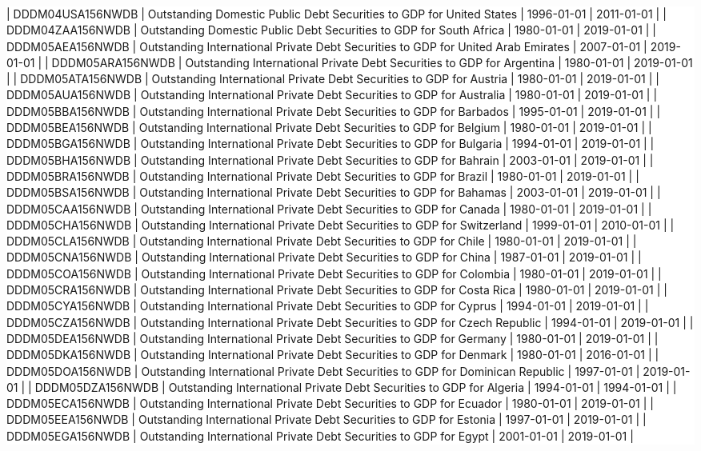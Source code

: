 | DDDM04USA156NWDB | Outstanding Domestic Public Debt Securities to GDP for United States                                                                                       | 1996-01-01          | 2011-01-01        |
| DDDM04ZAA156NWDB | Outstanding Domestic Public Debt Securities to GDP for South Africa                                                                                        | 1980-01-01          | 2019-01-01        |
| DDDM05AEA156NWDB | Outstanding International Private Debt Securities to GDP for United Arab Emirates                                                                          | 2007-01-01          | 2019-01-01        |
| DDDM05ARA156NWDB | Outstanding International Private Debt Securities to GDP for Argentina                                                                                     | 1980-01-01          | 2019-01-01        |
| DDDM05ATA156NWDB | Outstanding International Private Debt Securities to GDP for Austria                                                                                       | 1980-01-01          | 2019-01-01        |
| DDDM05AUA156NWDB | Outstanding International Private Debt Securities to GDP for Australia                                                                                     | 1980-01-01          | 2019-01-01        |
| DDDM05BBA156NWDB | Outstanding International Private Debt Securities to GDP for Barbados                                                                                      | 1995-01-01          | 2019-01-01        |
| DDDM05BEA156NWDB | Outstanding International Private Debt Securities to GDP for Belgium                                                                                       | 1980-01-01          | 2019-01-01        |
| DDDM05BGA156NWDB | Outstanding International Private Debt Securities to GDP for Bulgaria                                                                                      | 1994-01-01          | 2019-01-01        |
| DDDM05BHA156NWDB | Outstanding International Private Debt Securities to GDP for Bahrain                                                                                       | 2003-01-01          | 2019-01-01        |
| DDDM05BRA156NWDB | Outstanding International Private Debt Securities to GDP for Brazil                                                                                        | 1980-01-01          | 2019-01-01        |
| DDDM05BSA156NWDB | Outstanding International Private Debt Securities to GDP for Bahamas                                                                                       | 2003-01-01          | 2019-01-01        |
| DDDM05CAA156NWDB | Outstanding International Private Debt Securities to GDP for Canada                                                                                        | 1980-01-01          | 2019-01-01        |
| DDDM05CHA156NWDB | Outstanding International Private Debt Securities to GDP for Switzerland                                                                                   | 1999-01-01          | 2010-01-01        |
| DDDM05CLA156NWDB | Outstanding International Private Debt Securities to GDP for Chile                                                                                         | 1980-01-01          | 2019-01-01        |
| DDDM05CNA156NWDB | Outstanding International Private Debt Securities to GDP for China                                                                                         | 1987-01-01          | 2019-01-01        |
| DDDM05COA156NWDB | Outstanding International Private Debt Securities to GDP for Colombia                                                                                      | 1980-01-01          | 2019-01-01        |
| DDDM05CRA156NWDB | Outstanding International Private Debt Securities to GDP for Costa Rica                                                                                    | 1980-01-01          | 2019-01-01        |
| DDDM05CYA156NWDB | Outstanding International Private Debt Securities to GDP for Cyprus                                                                                        | 1994-01-01          | 2019-01-01        |
| DDDM05CZA156NWDB | Outstanding International Private Debt Securities to GDP for Czech Republic                                                                                | 1994-01-01          | 2019-01-01        |
| DDDM05DEA156NWDB | Outstanding International Private Debt Securities to GDP for Germany                                                                                       | 1980-01-01          | 2019-01-01        |
| DDDM05DKA156NWDB | Outstanding International Private Debt Securities to GDP for Denmark                                                                                       | 1980-01-01          | 2016-01-01        |
| DDDM05DOA156NWDB | Outstanding International Private Debt Securities to GDP for Dominican Republic                                                                            | 1997-01-01          | 2019-01-01        |
| DDDM05DZA156NWDB | Outstanding International Private Debt Securities to GDP for Algeria                                                                                       | 1994-01-01          | 1994-01-01        |
| DDDM05ECA156NWDB | Outstanding International Private Debt Securities to GDP for Ecuador                                                                                       | 1980-01-01          | 2019-01-01        |
| DDDM05EEA156NWDB | Outstanding International Private Debt Securities to GDP for Estonia                                                                                       | 1997-01-01          | 2019-01-01        |
| DDDM05EGA156NWDB | Outstanding International Private Debt Securities to GDP for Egypt                                                                                         | 2001-01-01          | 2019-01-01        |